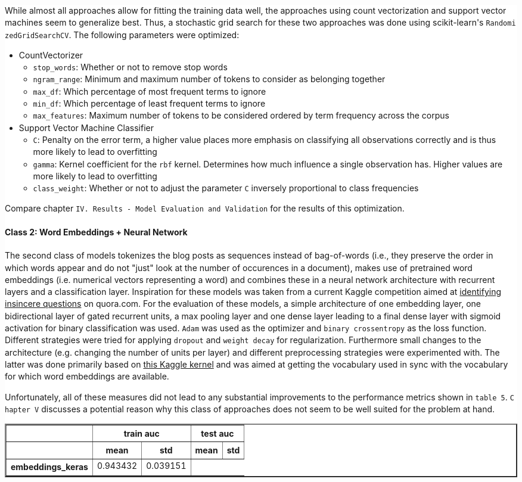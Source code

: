 While almost all approaches allow for fitting the training data well, the approaches using count vectorization and support vector machines seem to generalize best. Thus, a stochastic grid search for these two approaches was done using scikit-learn's `RandomizedGridSearchCV`.
The following parameters were optimized:

- CountVectorizer
  - `stop_words`: Whether or not to remove stop words
  - `ngram_range`: Minimum and maximum number of tokens to consider as belonging together
  - `max_df`: Which percentage of most frequent terms to ignore
  - `min_df`: Which percentage of least frequent terms to ignore
  - `max_features`: Maximum number of tokens to be considered ordered by term frequency across the corpus
- Support Vector Machine Classifier
  - `C`: Penalty on the error term, a higher value places more emphasis on classifying all observations correctly and is thus more likely to lead to overfitting
  - `gamma`: Kernel coefficient for the `rbf` kernel. Determines how much influence a single observation has. Higher values are more likely to lead to overfitting
  - `class_weight`: Whether or not to adjust the parameter `C` inversely proportional to class frequencies

Compare chapter `IV. Results - Model Evaluation and Validation` for the results of this optimization.

#### Class 2: Word Embeddings + Neural Network

The second class of models tokenizes the blog posts as sequences instead of bag-of-words (i.e., they preserve the order in which words appear and do not "just" look at the number of occurences in a document), makes use of pretrained word embeddings (i.e. numerical vectors representing a word) and combines these in a neural network architecture with recurrent layers and a classification layer. Inspiration for these models was taken from a current Kaggle competition aimed at [identifying insincere questions](https://www.kaggle.com/c/quora-insincere-questions-classification) on quora.com. For the evaluation of these models, a simple architecture of one embedding layer, one bidirectional layer of gated recurrent units, a max pooling layer and one dense layer leading to a final dense layer with sigmoid activation for binary classification was used. `Adam` was used as the optimizer and `binary crossentropy` as the loss function. Different strategies were tried for applying `dropout` and `weight decay` for regularization. Furthermore small changes to the architecture (e.g. changing the number of units per layer) and different preprocessing strategies were experimented with. The latter was done primarily based on [this Kaggle kernel](https://www.kaggle.com/christofhenkel/how-to-preprocessing-when-using-embeddings/notebook) and was aimed at getting the vocabulary used in sync with the vocabulary for which word embeddings are available.

Unfortunately, all of these measures did not lead to any substantial improvements to the performance metrics shown in `table 5`. `Chapter V` discusses a potential reason why this class of approaches does not seem to be well suited for the problem at hand.

<center>
<table border="2" class="dataframe">
  <thead>
    <tr align="center">
      <th><center></th>
      <th colspan="2" halign="left">train auc</th>
      <th colspan="2" halign="left">test auc</th>
    </tr>
    <tr align="center">
      <th><center></th>
      <th><center>mean</th>
      <th><center>std</th>
      <th><center>mean</th>
      <th><center>std</th>
    </tr>
  </thead>
  <tbody>
    <tr align="center">
      <th><center>embeddings_keras</th>
      <td>0.943432</td>
      <td>0.039151</td>